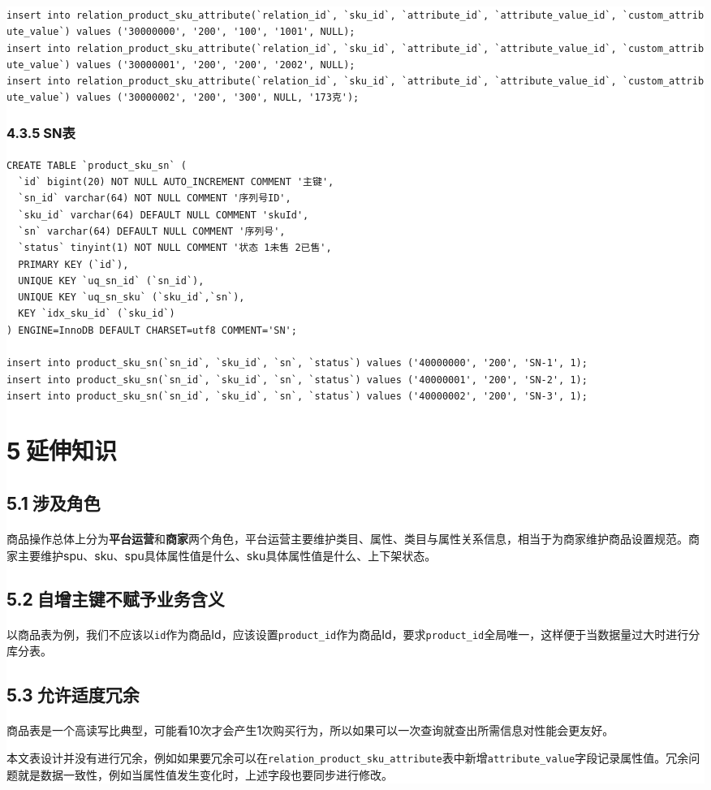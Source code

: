     
    insert into relation_product_sku_attribute(`relation_id`, `sku_id`, `attribute_id`, `attribute_value_id`, `custom_attribute_value`) values ('30000000', '200', '100', '1001', NULL);
    insert into relation_product_sku_attribute(`relation_id`, `sku_id`, `attribute_id`, `attribute_value_id`, `custom_attribute_value`) values ('30000001', '200', '200', '2002', NULL);
    insert into relation_product_sku_attribute(`relation_id`, `sku_id`, `attribute_id`, `attribute_value_id`, `custom_attribute_value`) values ('30000002', '200', '300', NULL, '173克');
    

  

### 4.3.5 SN表

    CREATE TABLE `product_sku_sn` (
      `id` bigint(20) NOT NULL AUTO_INCREMENT COMMENT '主键',
      `sn_id` varchar(64) NOT NULL COMMENT '序列号ID',
      `sku_id` varchar(64) DEFAULT NULL COMMENT 'skuId',
      `sn` varchar(64) DEFAULT NULL COMMENT '序列号',
      `status` tinyint(1) NOT NULL COMMENT '状态 1未售 2已售',
      PRIMARY KEY (`id`),
      UNIQUE KEY `uq_sn_id` (`sn_id`),
      UNIQUE KEY `uq_sn_sku` (`sku_id`,`sn`),
      KEY `idx_sku_id` (`sku_id`)
    ) ENGINE=InnoDB DEFAULT CHARSET=utf8 COMMENT='SN';
    
    insert into product_sku_sn(`sn_id`, `sku_id`, `sn`, `status`) values ('40000000', '200', 'SN-1', 1);
    insert into product_sku_sn(`sn_id`, `sku_id`, `sn`, `status`) values ('40000001', '200', 'SN-2', 1);
    insert into product_sku_sn(`sn_id`, `sku_id`, `sn`, `status`) values ('40000002', '200', 'SN-3', 1);
    

  

5 延伸知识
======

5.1 涉及角色
--------

商品操作总体上分为**平台运营**和**商家**两个角色，平台运营主要维护类目、属性、类目与属性关系信息，相当于为商家维护商品设置规范。商家主要维护spu、sku、spu具体属性值是什么、sku具体属性值是什么、上下架状态。

  

5.2 自增主键不赋予业务含义
---------------

以商品表为例，我们不应该以`id`作为商品Id，应该设置`product_id`作为商品Id，要求`product_id`全局唯一，这样便于当数据量过大时进行分库分表。

  

5.3 允许适度冗余
----------

商品表是一个高读写比典型，可能看10次才会产生1次购买行为，所以如果可以一次查询就查出所需信息对性能会更友好。

本文表设计并没有进行冗余，例如如果要冗余可以在`relation_product_sku_attribute`表中新增`attribute_value`字段记录属性值。冗余问题就是数据一致性，例如当属性值发生变化时，上述字段也要同步进行修改。
